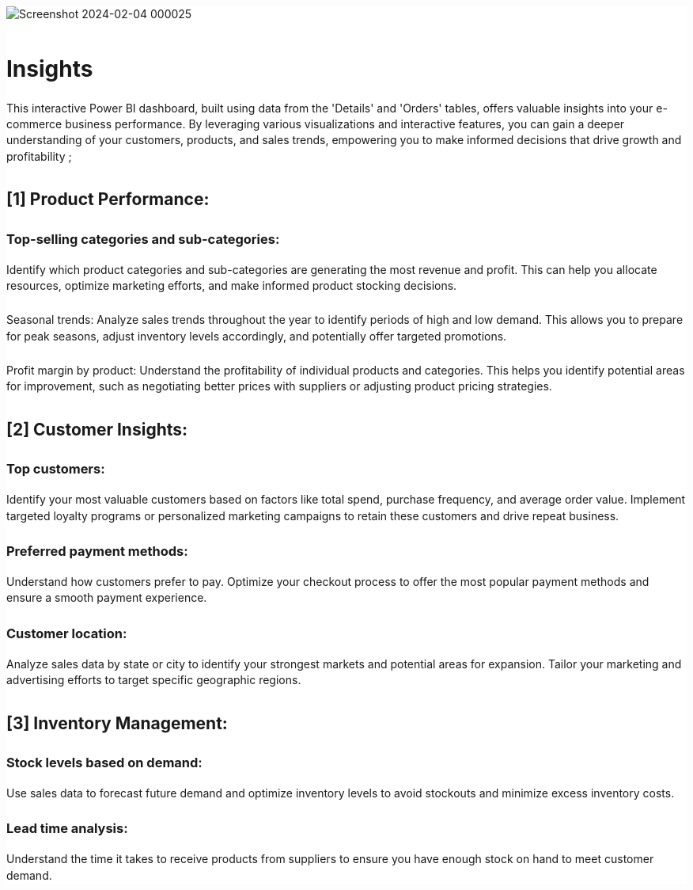  
![Screenshot 2024-02-04 000025](https://github.com/somnath-97/Super-Store-Sales-Dashboard---Power-BI-Project/assets/148855296/d4f22cab-9170-4739-9980-c3f723f38ff5)

 
# Insights

This interactive Power BI dashboard, built using data from the 'Details' and 'Orders' tables, offers valuable insights into your e-commerce business performance. By leveraging various visualizations and interactive features, you can gain a deeper understanding of your customers, products, and sales trends, empowering you to make informed decisions that drive growth and profitability ;


## [1] Product Performance:

   ### Top-selling categories and sub-categories: 
   Identify which product categories and sub-categories are generating the most revenue and profit. This can help you allocate resources, optimize marketing efforts, and make informed product stocking decisions.
   ### 
   Seasonal trends: Analyze sales trends throughout the year to identify periods of high and low demand. This allows you to prepare for peak seasons, adjust inventory levels accordingly, and potentially offer targeted promotions.
   ###
   Profit margin by product: Understand the profitability of individual products and categories. This helps you identify potential areas for improvement, such as negotiating better prices with suppliers or adjusting product pricing strategies.
           
## [2] Customer Insights:


 ### Top customers: 

Identify your most valuable customers based on factors like total spend, purchase frequency, and average order value. Implement targeted loyalty programs or personalized marketing campaigns to retain these customers and drive repeat business.
 ### Preferred payment methods: 
 Understand how customers prefer to pay. Optimize your checkout process to offer the most popular payment methods and ensure a smooth payment experience.
 ### Customer location: 
 Analyze sales data by state or city to identify your strongest markets and potential areas for expansion. Tailor your marketing and advertising efforts to target specific geographic regions.
  
  ## [3] Inventory Management:

 
  
 ### Stock levels based on demand: 
 Use sales data to forecast future demand and optimize inventory levels to avoid stockouts and minimize excess inventory costs.
 ### Lead time analysis: 
 Understand the time it takes to receive products from suppliers to ensure you have enough stock on hand to meet customer demand.
